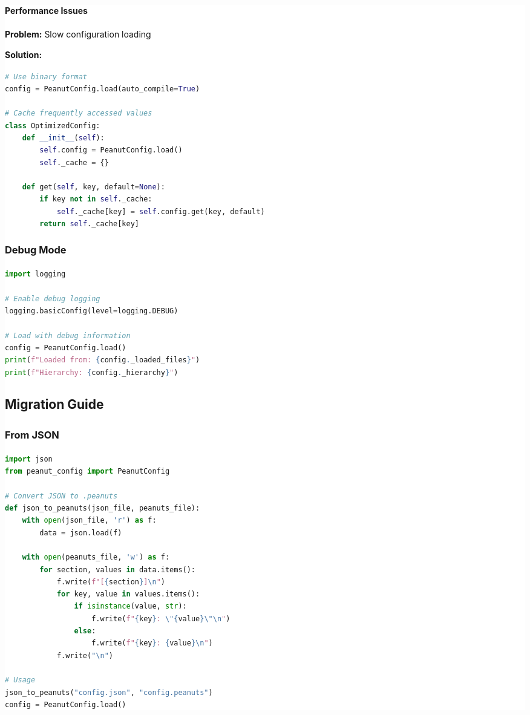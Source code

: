 #### Performance Issues

**Problem:** Slow configuration loading

**Solution:**
```python
# Use binary format
config = PeanutConfig.load(auto_compile=True)

# Cache frequently accessed values
class OptimizedConfig:
    def __init__(self):
        self.config = PeanutConfig.load()
        self._cache = {}
    
    def get(self, key, default=None):
        if key not in self._cache:
            self._cache[key] = self.config.get(key, default)
        return self._cache[key]
```

### Debug Mode

```python
import logging

# Enable debug logging
logging.basicConfig(level=logging.DEBUG)

# Load with debug information
config = PeanutConfig.load()
print(f"Loaded from: {config._loaded_files}")
print(f"Hierarchy: {config._hierarchy}")
```

## Migration Guide

### From JSON

```python
import json
from peanut_config import PeanutConfig

# Convert JSON to .peanuts
def json_to_peanuts(json_file, peanuts_file):
    with open(json_file, 'r') as f:
        data = json.load(f)
    
    with open(peanuts_file, 'w') as f:
        for section, values in data.items():
            f.write(f"[{section}]\n")
            for key, value in values.items():
                if isinstance(value, str):
                    f.write(f"{key}: \"{value}\"\n")
                else:
                    f.write(f"{key}: {value}\n")
            f.write("\n")

# Usage
json_to_peanuts("config.json", "config.peanuts")
config = PeanutConfig.load()
```
